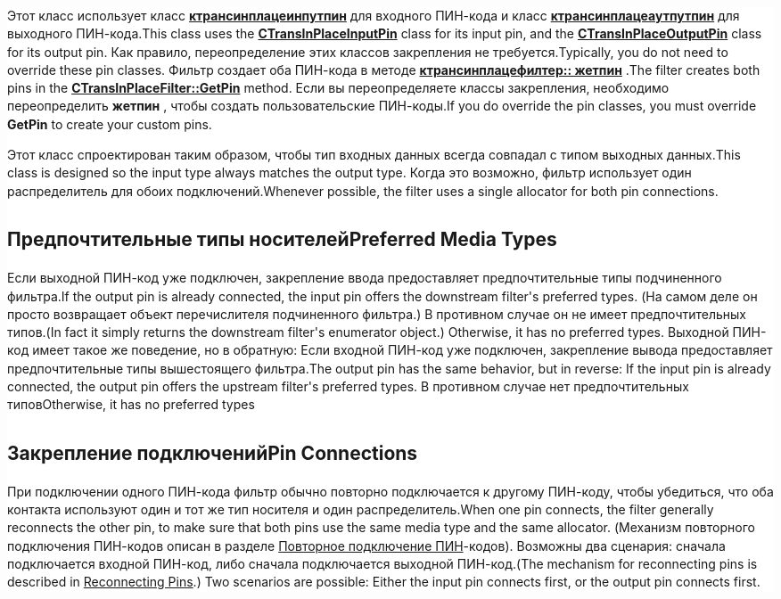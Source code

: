 <span data-ttu-id="e32d3-108">Этот класс использует класс [**ктрансинплацеинпутпин**](ctransinplaceinputpin.md) для входного ПИН-кода и класс [**ктрансинплацеаутпутпин**](ctransinplaceoutputpin.md) для выходного ПИН-кода.</span><span class="sxs-lookup"><span data-stu-id="e32d3-108">This class uses the [**CTransInPlaceInputPin**](ctransinplaceinputpin.md) class for its input pin, and the [**CTransInPlaceOutputPin**](ctransinplaceoutputpin.md) class for its output pin.</span></span> <span data-ttu-id="e32d3-109">Как правило, переопределение этих классов закрепления не требуется.</span><span class="sxs-lookup"><span data-stu-id="e32d3-109">Typically, you do not need to override these pin classes.</span></span> <span data-ttu-id="e32d3-110">Фильтр создает оба ПИН-кода в методе [**ктрансинплацефилтер:: жетпин**](ctransinplacefilter-getpin.md) .</span><span class="sxs-lookup"><span data-stu-id="e32d3-110">The filter creates both pins in the [**CTransInPlaceFilter::GetPin**](ctransinplacefilter-getpin.md) method.</span></span> <span data-ttu-id="e32d3-111">Если вы переопределяете классы закрепления, необходимо переопределить **жетпин** , чтобы создать пользовательские ПИН-коды.</span><span class="sxs-lookup"><span data-stu-id="e32d3-111">If you do override the pin classes, you must override **GetPin** to create your custom pins.</span></span>

<span data-ttu-id="e32d3-112">Этот класс спроектирован таким образом, чтобы тип входных данных всегда совпадал с типом выходных данных.</span><span class="sxs-lookup"><span data-stu-id="e32d3-112">This class is designed so the input type always matches the output type.</span></span> <span data-ttu-id="e32d3-113">Когда это возможно, фильтр использует один распределитель для обоих подключений.</span><span class="sxs-lookup"><span data-stu-id="e32d3-113">Whenever possible, the filter uses a single allocator for both pin connections.</span></span>

## <a name="preferred-media-types"></a><span data-ttu-id="e32d3-114">Предпочтительные типы носителей</span><span class="sxs-lookup"><span data-stu-id="e32d3-114">Preferred Media Types</span></span>

<span data-ttu-id="e32d3-115">Если выходной ПИН-код уже подключен, закрепление ввода предоставляет предпочтительные типы подчиненного фильтра.</span><span class="sxs-lookup"><span data-stu-id="e32d3-115">If the output pin is already connected, the input pin offers the downstream filter's preferred types.</span></span> <span data-ttu-id="e32d3-116">(На самом деле он просто возвращает объект перечислителя подчиненного фильтра.) В противном случае он не имеет предпочтительных типов.</span><span class="sxs-lookup"><span data-stu-id="e32d3-116">(In fact it simply returns the downstream filter's enumerator object.) Otherwise, it has no preferred types.</span></span> <span data-ttu-id="e32d3-117">Выходной ПИН-код имеет такое же поведение, но в обратную: Если входной ПИН-код уже подключен, закрепление вывода предоставляет предпочтительные типы вышестоящего фильтра.</span><span class="sxs-lookup"><span data-stu-id="e32d3-117">The output pin has the same behavior, but in reverse: If the input pin is already connected, the output pin offers the upstream filter's preferred types.</span></span> <span data-ttu-id="e32d3-118">В противном случае нет предпочтительных типов</span><span class="sxs-lookup"><span data-stu-id="e32d3-118">Otherwise, it has no preferred types</span></span>

## <a name="pin-connections"></a><span data-ttu-id="e32d3-119">Закрепление подключений</span><span class="sxs-lookup"><span data-stu-id="e32d3-119">Pin Connections</span></span>

<span data-ttu-id="e32d3-120">При подключении одного ПИН-кода фильтр обычно повторно подключается к другому ПИН-коду, чтобы убедиться, что оба контакта используют один и тот же тип носителя и один распределитель.</span><span class="sxs-lookup"><span data-stu-id="e32d3-120">When one pin connects, the filter generally reconnects the other pin, to make sure that both pins use the same media type and the same allocator.</span></span> <span data-ttu-id="e32d3-121">(Механизм повторного подключения ПИН-кодов описан в разделе [Повторное подключение ПИН](reconnecting-pins.md)-кодов). Возможны два сценария: сначала подключается входной ПИН-код, либо сначала подключается выходной ПИН-код.</span><span class="sxs-lookup"><span data-stu-id="e32d3-121">(The mechanism for reconnecting pins is described in [Reconnecting Pins](reconnecting-pins.md).) Two scenarios are possible: Either the input pin connects first, or the output pin connects first.</span></span>
